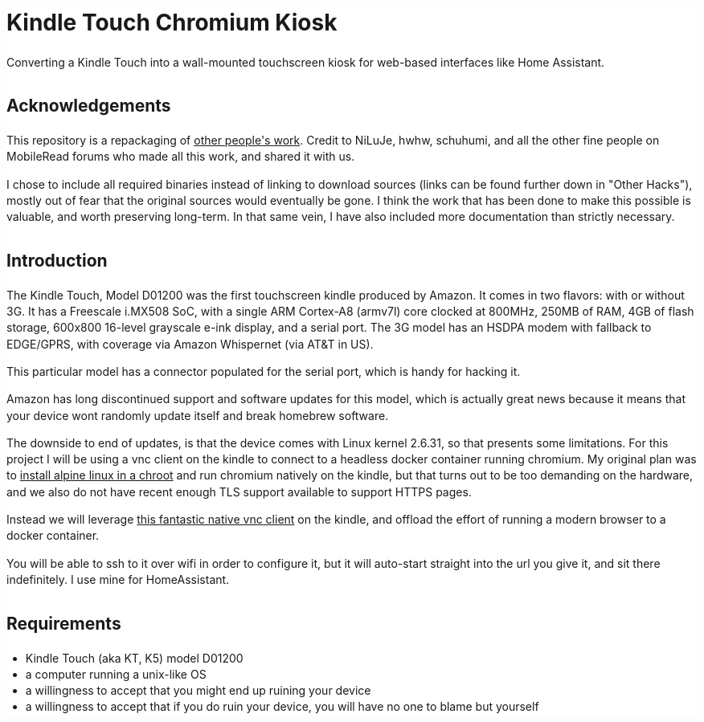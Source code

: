 # Kindle Touch Chromium Kiosk

Converting a Kindle Touch into a wall-mounted touchscreen kiosk for web-based interfaces like Home Assistant.

## Acknowledgements
This repository is a repackaging of [other people's work](https://wiki.mobileread.com/wiki/K5_Index). 
Credit to NiLuJe, hwhw, schuhumi, and all the other fine people on MobileRead forums who made all this work, and shared it with us.

I chose to include all required binaries instead of linking to download sources (links can be found further down in "Other Hacks"), 
mostly out of fear that the original sources would eventually be gone. I think the work that has been done to make this possible is valuable, 
and worth preserving long-term. In that same vein, I have also included more documentation than strictly necessary.

## Introduction

The Kindle Touch, Model D01200 was the first touchscreen kindle produced by Amazon. It comes in two flavors: with or without 3G.
It has a Freescale i.MX508 SoC, with a single ARM Cortex-A8 (armv7l) core clocked at 800MHz, 250MB of RAM, 4GB of flash storage, 600x800 16-level grayscale e-ink display, and a serial port.
The 3G model has an HSDPA modem with fallback to EDGE/GPRS, with coverage via Amazon Whispernet (via AT&T in US). 

This particular model has a connector populated for the serial port, which is handy for hacking it. 

Amazon has long discontinued support and software updates for this model, which is actually great news because it means that
your device wont randomly update itself and break homebrew software. 

The downside to end of updates, is that the device comes with Linux kernel 2.6.31, so that presents some limitations.
For this project I will be using a vnc client on the kindle to connect to a headless docker container running chromium.
My original plan was to [install alpine linux in a chroot](https://github.com/schuhumi/alpine_kindle) and run chromium natively on the kindle, but that turns out to be
too demanding on the hardware, and we also do not have recent enough TLS support available to support HTTPS pages. 

Instead we will leverage [this fantastic native vnc client](https://github.com/hwhw/kindlevncviewer) on the kindle, and offload the
effort of running a modern browser to a docker container.

You will be able to ssh to it over wifi in order to configure it, but
it will auto-start straight into the url you give it, and sit there indefinitely. 
I use mine for HomeAssistant.

## Requirements
* Kindle Touch (aka KT, K5) model D01200
* a computer running a unix-like OS
* a willingness to accept that you might end up ruining your device
* a willingness to accept that if you do ruin your device, you will have no one to blame but yourself
